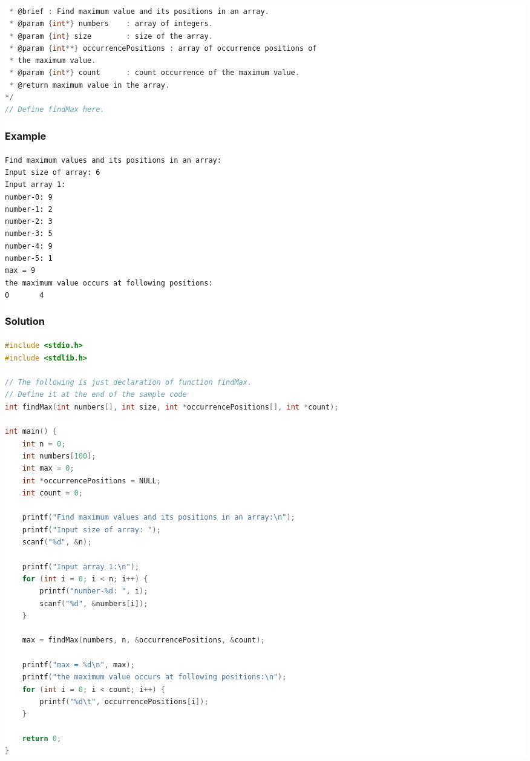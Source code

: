 ```C
 * @brief : Find maximum value and its positions in an array.
 * @param {int*} numbers    : array of integers.
 * @param {int} size        : size of the array.
 * @param {int**} occurrencePositions : array of occurrence positions of
 * the maximum value.
 * @param {int*} count      : count occurrence of the maximum value.
 * @return maximum value in the array.
*/
// Define findMax here.
```

### **Example**
```
Find maximum values and its positions in an array:
Input size of array: 6
Input array 1:
number-0: 9
number-1: 2
number-2: 3
number-3: 5
number-4: 9
number-5: 1
max = 9
the maximum value occurs at following positions:
0       4
```

### **Solution**
```C
#include <stdio.h>
#include <stdlib.h>

// The following is just declaration of function findMax.
// Define it at the end of the sample code
int findMax(int numbers[], int size, int *occurrencePositions[], int *count);

int main() {
    int n = 0;
    int numbers[100];
    int max = 0;
    int *occurrencePositions = NULL;
    int count = 0;

    printf("Find maximum values and its positions in an array:\n");
    printf("Input size of array: ");
    scanf("%d", &n);

    printf("Input array 1:\n");
    for (int i = 0; i < n; i++) {
        printf("number-%d: ", i);
        scanf("%d", &numbers[i]);
    }

    max = findMax(numbers, n, &occurrencePositions, &count);

    printf("max = %d\n", max);
    printf("the maximum value occurs at following positions:\n");
    for (int i = 0; i < count; i++) {
        printf("%d\t", occurrencePositions[i]);
    }
 
    return 0; 
}
```